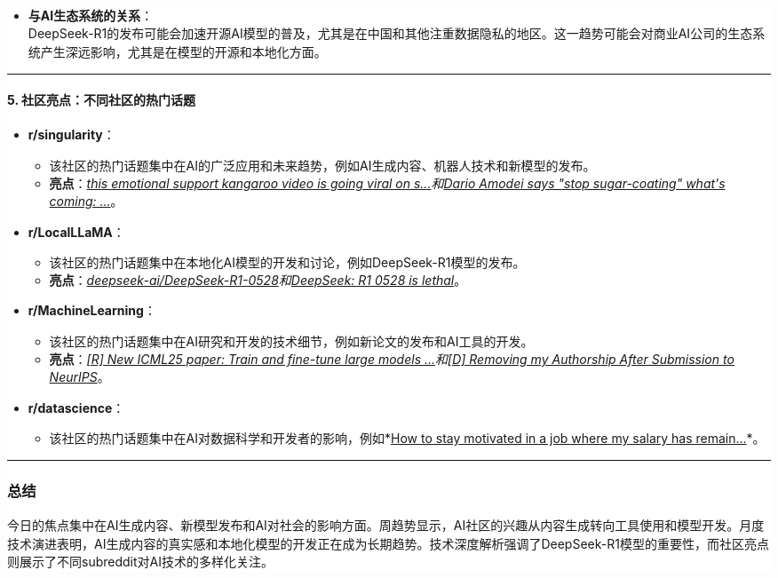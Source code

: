 - **与AI生态系统的关系**：  
  DeepSeek-R1的发布可能会加速开源AI模型的普及，尤其是在中国和其他注重数据隐私的地区。这一趋势可能会对商业AI公司的生态系统产生深远影响，尤其是在模型的开源和本地化方面。

---

#### **5. 社区亮点：不同社区的热门话题**

- **r/singularity**：  
  - 该社区的热门话题集中在AI的广泛应用和未来趋势，例如AI生成内容、机器人技术和新模型的发布。  
  - **亮点**：*[this emotional support kangaroo video is going viral on s...](https://www.reddit.com/comments/1kxax4j)*和*[Dario Amodei says "stop sugar-coating" what's coming: ...](https://www.reddit.com/comments/1kxnvbm)*。

- **r/LocalLLaMA**：  
  - 该社区的热门话题集中在本地化AI模型的开发和讨论，例如DeepSeek-R1模型的发布。  
  - **亮点**：*[deepseek-ai/DeepSeek-R1-0528](https://www.reddit.com/comments/1kxnggx)*和*[DeepSeek: R1 0528 is lethal](https://www.reddit.com/comments/1kxs47i)*。

- **r/MachineLearning**：  
  - 该社区的热门话题集中在AI研究和开发的技术细节，例如新论文的发布和AI工具的开发。  
  - **亮点**：*[\[R\] New ICML25 paper: Train and fine-tune large models ...](https://www.reddit.com/comments/1kx3ve1)*和*[\[D\] Removing my Authorship After Submission to NeurIPS](https://www.reddit.com/comments/1kxa4wh)*。

- **r/datascience**：  
  - 该社区的热门话题集中在AI对数据科学和开发者的影响，例如*[How to stay motivated in a job where my salary has remain...](https://www.reddit.com/comments/1kxjfgz)*。

---

### **总结**

今日的焦点集中在AI生成内容、新模型发布和AI对社会的影响方面。周趋势显示，AI社区的兴趣从内容生成转向工具使用和模型开发。月度技术演进表明，AI生成内容的真实感和本地化模型的开发正在成为长期趋势。技术深度解析强调了DeepSeek-R1模型的重要性，而社区亮点则展示了不同subreddit对AI技术的多样化关注。